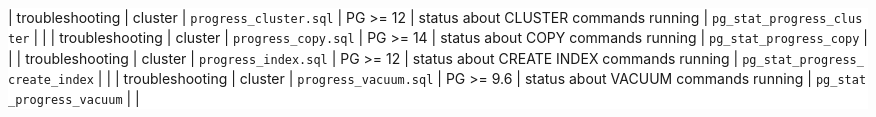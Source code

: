 | troubleshooting  | cluster  | `progress_cluster.sql`                  | PG >= 12      | status about CLUSTER commands running | `pg_stat_progress_cluster` | |
| troubleshooting  | cluster  | `progress_copy.sql`                     | PG >= 14      | status about COPY commands running | `pg_stat_progress_copy` | |
| troubleshooting  | cluster  | `progress_index.sql`                    | PG >= 12      | status about CREATE INDEX commands running | `pg_stat_progress_create_index` | |
| troubleshooting  | cluster  | `progress_vacuum.sql`                   | PG >= 9.6     | status about VACUUM commands running | `pg_stat_progress_vacuum` | |

